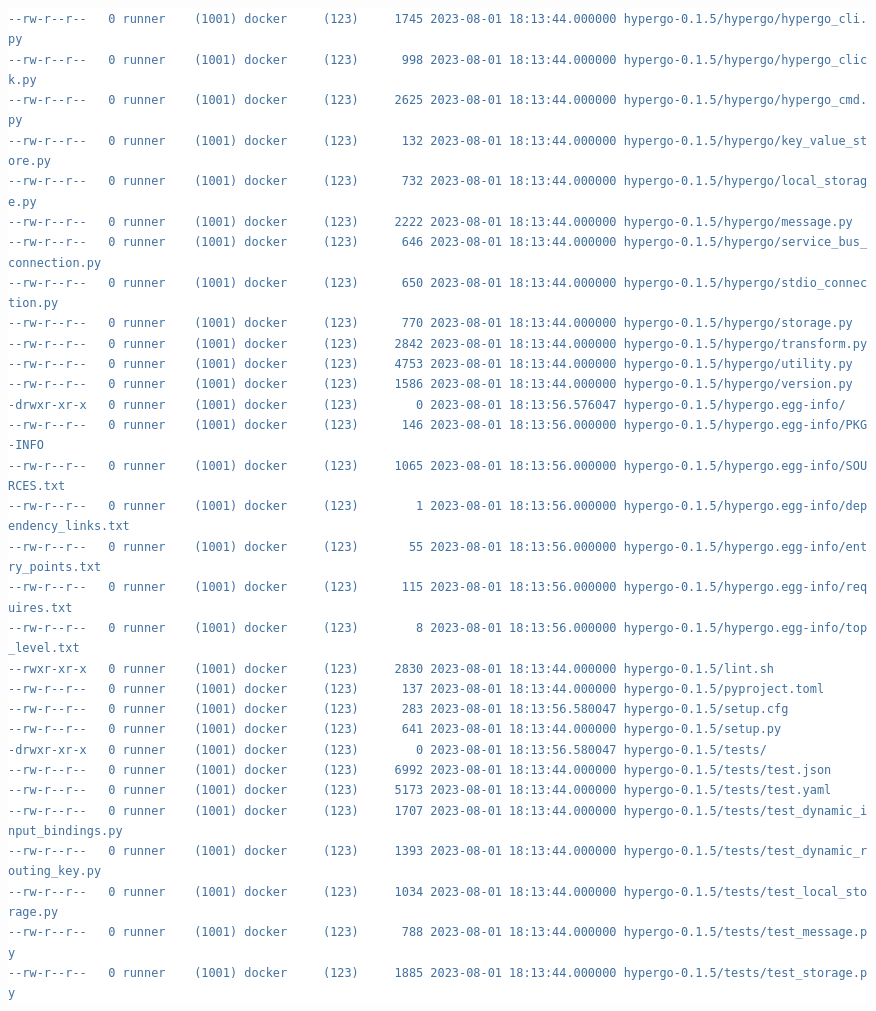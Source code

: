 ```diff
--rw-r--r--   0 runner    (1001) docker     (123)     1745 2023-08-01 18:13:44.000000 hypergo-0.1.5/hypergo/hypergo_cli.py
--rw-r--r--   0 runner    (1001) docker     (123)      998 2023-08-01 18:13:44.000000 hypergo-0.1.5/hypergo/hypergo_click.py
--rw-r--r--   0 runner    (1001) docker     (123)     2625 2023-08-01 18:13:44.000000 hypergo-0.1.5/hypergo/hypergo_cmd.py
--rw-r--r--   0 runner    (1001) docker     (123)      132 2023-08-01 18:13:44.000000 hypergo-0.1.5/hypergo/key_value_store.py
--rw-r--r--   0 runner    (1001) docker     (123)      732 2023-08-01 18:13:44.000000 hypergo-0.1.5/hypergo/local_storage.py
--rw-r--r--   0 runner    (1001) docker     (123)     2222 2023-08-01 18:13:44.000000 hypergo-0.1.5/hypergo/message.py
--rw-r--r--   0 runner    (1001) docker     (123)      646 2023-08-01 18:13:44.000000 hypergo-0.1.5/hypergo/service_bus_connection.py
--rw-r--r--   0 runner    (1001) docker     (123)      650 2023-08-01 18:13:44.000000 hypergo-0.1.5/hypergo/stdio_connection.py
--rw-r--r--   0 runner    (1001) docker     (123)      770 2023-08-01 18:13:44.000000 hypergo-0.1.5/hypergo/storage.py
--rw-r--r--   0 runner    (1001) docker     (123)     2842 2023-08-01 18:13:44.000000 hypergo-0.1.5/hypergo/transform.py
--rw-r--r--   0 runner    (1001) docker     (123)     4753 2023-08-01 18:13:44.000000 hypergo-0.1.5/hypergo/utility.py
--rw-r--r--   0 runner    (1001) docker     (123)     1586 2023-08-01 18:13:44.000000 hypergo-0.1.5/hypergo/version.py
-drwxr-xr-x   0 runner    (1001) docker     (123)        0 2023-08-01 18:13:56.576047 hypergo-0.1.5/hypergo.egg-info/
--rw-r--r--   0 runner    (1001) docker     (123)      146 2023-08-01 18:13:56.000000 hypergo-0.1.5/hypergo.egg-info/PKG-INFO
--rw-r--r--   0 runner    (1001) docker     (123)     1065 2023-08-01 18:13:56.000000 hypergo-0.1.5/hypergo.egg-info/SOURCES.txt
--rw-r--r--   0 runner    (1001) docker     (123)        1 2023-08-01 18:13:56.000000 hypergo-0.1.5/hypergo.egg-info/dependency_links.txt
--rw-r--r--   0 runner    (1001) docker     (123)       55 2023-08-01 18:13:56.000000 hypergo-0.1.5/hypergo.egg-info/entry_points.txt
--rw-r--r--   0 runner    (1001) docker     (123)      115 2023-08-01 18:13:56.000000 hypergo-0.1.5/hypergo.egg-info/requires.txt
--rw-r--r--   0 runner    (1001) docker     (123)        8 2023-08-01 18:13:56.000000 hypergo-0.1.5/hypergo.egg-info/top_level.txt
--rwxr-xr-x   0 runner    (1001) docker     (123)     2830 2023-08-01 18:13:44.000000 hypergo-0.1.5/lint.sh
--rw-r--r--   0 runner    (1001) docker     (123)      137 2023-08-01 18:13:44.000000 hypergo-0.1.5/pyproject.toml
--rw-r--r--   0 runner    (1001) docker     (123)      283 2023-08-01 18:13:56.580047 hypergo-0.1.5/setup.cfg
--rw-r--r--   0 runner    (1001) docker     (123)      641 2023-08-01 18:13:44.000000 hypergo-0.1.5/setup.py
-drwxr-xr-x   0 runner    (1001) docker     (123)        0 2023-08-01 18:13:56.580047 hypergo-0.1.5/tests/
--rw-r--r--   0 runner    (1001) docker     (123)     6992 2023-08-01 18:13:44.000000 hypergo-0.1.5/tests/test.json
--rw-r--r--   0 runner    (1001) docker     (123)     5173 2023-08-01 18:13:44.000000 hypergo-0.1.5/tests/test.yaml
--rw-r--r--   0 runner    (1001) docker     (123)     1707 2023-08-01 18:13:44.000000 hypergo-0.1.5/tests/test_dynamic_input_bindings.py
--rw-r--r--   0 runner    (1001) docker     (123)     1393 2023-08-01 18:13:44.000000 hypergo-0.1.5/tests/test_dynamic_routing_key.py
--rw-r--r--   0 runner    (1001) docker     (123)     1034 2023-08-01 18:13:44.000000 hypergo-0.1.5/tests/test_local_storage.py
--rw-r--r--   0 runner    (1001) docker     (123)      788 2023-08-01 18:13:44.000000 hypergo-0.1.5/tests/test_message.py
--rw-r--r--   0 runner    (1001) docker     (123)     1885 2023-08-01 18:13:44.000000 hypergo-0.1.5/tests/test_storage.py
```